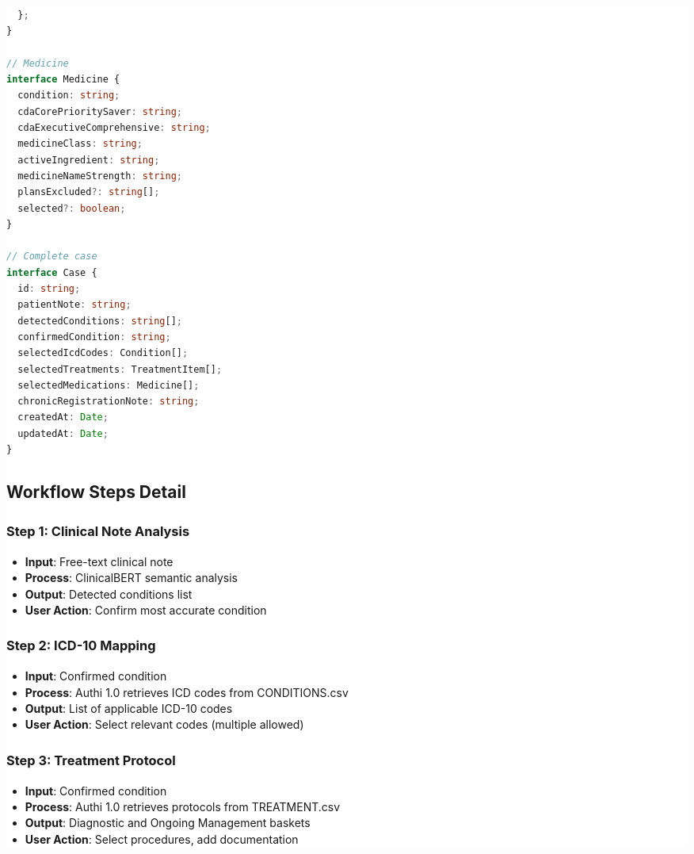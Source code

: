 ```typescript
  };
}

// Medicine
interface Medicine {
  condition: string;
  cdaCorePrioritySaver: string;
  cdaExecutiveComprehensive: string;
  medicineClass: string;
  activeIngredient: string;
  medicineNameStrength: string;
  plansExcluded?: string[];
  selected?: boolean;
}

// Complete case
interface Case {
  id: string;
  patientNote: string;
  detectedConditions: string[];
  confirmedCondition: string;
  selectedIcdCodes: Condition[];
  selectedTreatments: TreatmentItem[];
  selectedMedications: Medicine[];
  chronicRegistrationNote: string;
  createdAt: Date;
  updatedAt: Date;
}
```

## Workflow Steps Detail

### Step 1: Clinical Note Analysis

- **Input**: Free-text clinical note
- **Process**: ClinicalBERT semantic analysis
- **Output**: Detected conditions list
- **User Action**: Confirm most accurate condition

### Step 2: ICD-10 Mapping

- **Input**: Confirmed condition
- **Process**: Authi 1.0 retrieves ICD codes from CONDITIONS.csv
- **Output**: List of applicable ICD-10 codes
- **User Action**: Select relevant codes (multiple allowed)

### Step 3: Treatment Protocol

- **Input**: Confirmed condition
- **Process**: Authi 1.0 retrieves protocols from TREATMENT.csv
- **Output**: Diagnostic and Ongoing Management baskets
- **User Action**: Select procedures, add documentation
